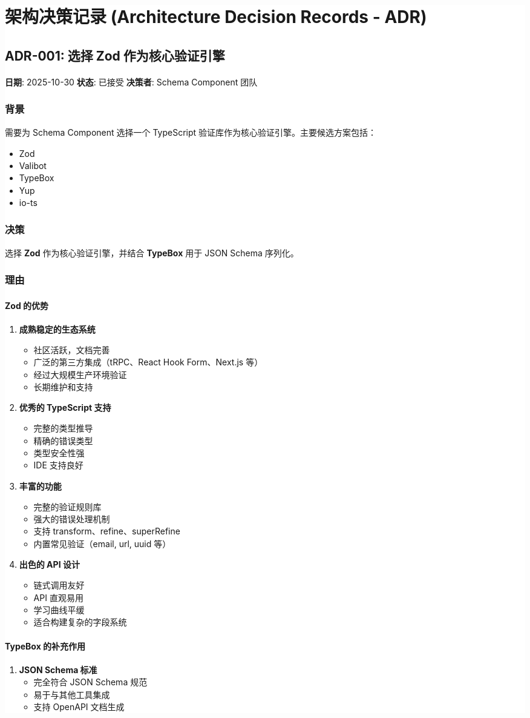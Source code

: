 # 架构决策记录 (Architecture Decision Records - ADR)

## ADR-001: 选择 Zod 作为核心验证引擎

**日期**: 2025-10-30
**状态**: 已接受
**决策者**: Schema Component 团队

### 背景

需要为 Schema Component 选择一个 TypeScript 验证库作为核心验证引擎。主要候选方案包括：
- Zod
- Valibot
- TypeBox
- Yup
- io-ts

### 决策

选择 **Zod** 作为核心验证引擎，并结合 **TypeBox** 用于 JSON Schema 序列化。

### 理由

#### Zod 的优势

1. **成熟稳定的生态系统**
   - 社区活跃，文档完善
   - 广泛的第三方集成（tRPC、React Hook Form、Next.js 等）
   - 经过大规模生产环境验证
   - 长期维护和支持

2. **优秀的 TypeScript 支持**
   - 完整的类型推导
   - 精确的错误类型
   - 类型安全性强
   - IDE 支持良好

3. **丰富的功能**
   - 完整的验证规则库
   - 强大的错误处理机制
   - 支持 transform、refine、superRefine
   - 内置常见验证（email, url, uuid 等）

4. **出色的 API 设计**
   - 链式调用友好
   - API 直观易用
   - 学习曲线平缓
   - 适合构建复杂的字段系统

#### TypeBox 的补充作用

1. **JSON Schema 标准**
   - 完全符合 JSON Schema 规范
   - 易于与其他工具集成
   - 支持 OpenAPI 文档生成

